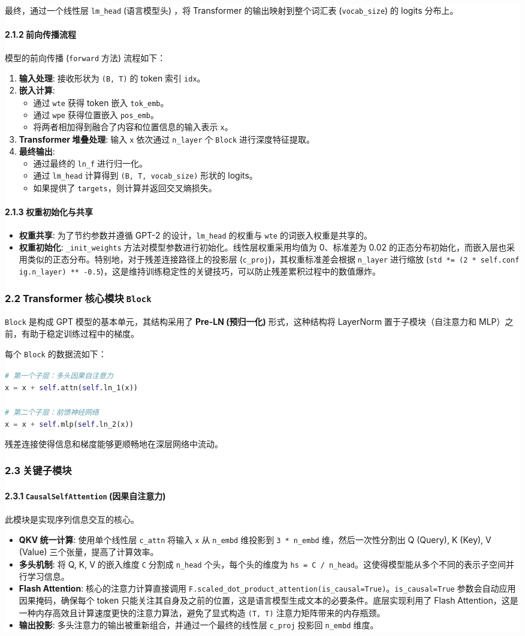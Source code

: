 最终，通过一个线性层 `lm_head` (语言模型头) ，将 Transformer 的输出映射到整个词汇表 (`vocab_size`) 的 logits 分布上。

#### 2.1.2 前向传播流程

模型的前向传播 (`forward` 方法) 流程如下：

1.  **输入处理**: 接收形状为 `(B, T)` 的 token 索引 `idx`。
2.  **嵌入计算**:
    -   通过 `wte` 获得 token 嵌入 `tok_emb`。
    -   通过 `wpe` 获得位置嵌入 `pos_emb`。
    -   将两者相加得到融合了内容和位置信息的输入表示 `x`。
3.  **Transformer 堆叠处理**: 输入 `x` 依次通过 `n_layer` 个 `Block` 进行深度特征提取。
4.  **最终输出**:
    -   通过最终的 `ln_f` 进行归一化。
    -   通过 `lm_head` 计算得到 `(B, T, vocab_size)` 形状的 logits。
    -   如果提供了 `targets`，则计算并返回交叉熵损失。

#### 2.1.3 权重初始化与共享

-   **权重共享**: 为了节约参数并遵循 GPT-2 的设计，`lm_head` 的权重与 `wte` 的词嵌入权重是共享的。
-   **权重初始化**: `_init_weights` 方法对模型参数进行初始化。线性层权重采用均值为 0、标准差为 0.02 的正态分布初始化，而嵌入层也采用类似的正态分布。特别地，对于残差连接路径上的投影层 (`c_proj`)，其权重标准差会根据 `n_layer` 进行缩放 (`std *= (2 * self.config.n_layer) ** -0.5`)，这是维持训练稳定性的关键技巧，可以防止残差累积过程中的数值爆炸。

### 2.2 Transformer 核心模块 `Block`

`Block` 是构成 GPT 模型的基本单元，其结构采用了 **Pre-LN (预归一化)** 形式，这种结构将 LayerNorm 置于子模块（自注意力和 MLP）之前，有助于稳定训练过程中的梯度。

每个 `Block` 的数据流如下：

```python
# 第一个子层：多头因果自注意力
x = x + self.attn(self.ln_1(x))

# 第二个子层：前馈神经网络
x = x + self.mlp(self.ln_2(x))
```

残差连接使得信息和梯度能够更顺畅地在深层网络中流动。

### 2.3 关键子模块

#### 2.3.1 `CausalSelfAttention` (因果自注意力)

此模块是实现序列信息交互的核心。

-   **QKV 统一计算**: 使用单个线性层 `c_attn` 将输入 `x` 从 `n_embd` 维投影到 `3 * n_embd` 维，然后一次性分割出 Q (Query), K (Key), V (Value) 三个张量，提高了计算效率。
-   **多头机制**: 将 Q, K, V 的嵌入维度 `C` 分割成 `n_head` 个头，每个头的维度为 `hs = C / n_head`。这使得模型能从多个不同的表示子空间并行学习信息。
-   **Flash Attention**: 核心的注意力计算直接调用 `F.scaled_dot_product_attention(is_causal=True)`。`is_causal=True` 参数会自动应用因果掩码，确保每个 token 只能关注其自身及之前的位置，这是语言模型生成文本的必要条件。底层实现利用了 Flash Attention，这是一种内存高效且计算速度更快的注意力算法，避免了显式构造 `(T, T)` 注意力矩阵带来的内存瓶颈。
-   **输出投影**: 多头注意力的输出被重新组合，并通过一个最终的线性层 `c_proj` 投影回 `n_embd` 维度。
